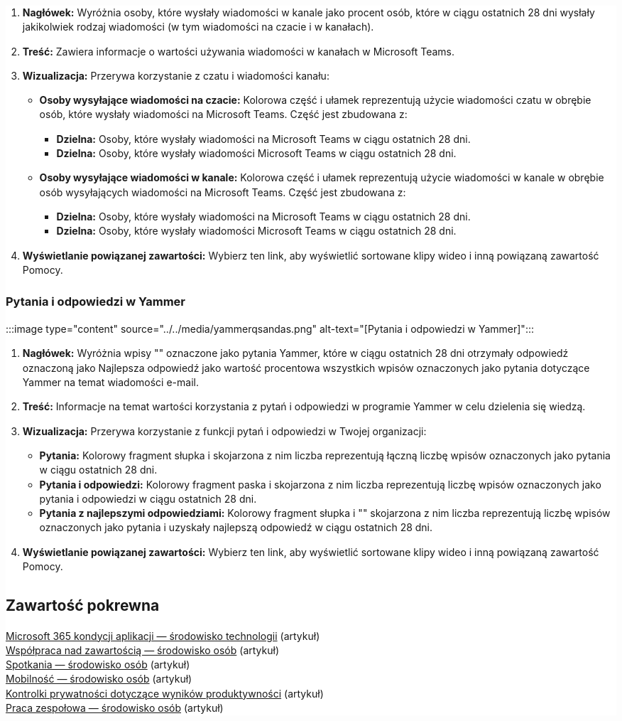 1. **Nagłówek:** Wyróżnia osoby, które wysłały wiadomości w kanale jako procent osób, które w ciągu ostatnich 28 dni wysłały jakikolwiek rodzaj wiadomości (w tym wiadomości na czacie i w kanałach).

2. **Treść:** Zawiera informacje o wartości używania wiadomości w kanałach w Microsoft Teams.

3. **Wizualizacja:** Przerywa korzystanie z czatu i wiadomości kanału:

      - **Osoby wysyłające wiadomości na czacie:** Kolorowa część i ułamek reprezentują użycie wiadomości czatu w obrębie osób, które wysłały wiadomości na Microsoft Teams. Część jest zbudowana z:

        - **Dzielna:** Osoby, które wysłały wiadomości na Microsoft Teams w ciągu ostatnich 28 dni.
        - **Dzielna:** Osoby, które wysłały wiadomości Microsoft Teams w ciągu ostatnich 28 dni.

      - **Osoby wysyłające wiadomości w kanale:** Kolorowa część i ułamek reprezentują użycie wiadomości w kanale w obrębie osób wysyłających wiadomości na Microsoft Teams. Część jest zbudowana z:

        - **Dzielna:** Osoby, które wysłały wiadomości na Microsoft Teams w ciągu ostatnich 28 dni.
        - **Dzielna:** Osoby, które wysłały wiadomości Microsoft Teams w ciągu ostatnich 28 dni.

4. **Wyświetlanie powiązanej zawartości:** Wybierz ten link, aby wyświetlić sortowane klipy wideo i inną powiązaną zawartość Pomocy.

### <a name="questions-and-answers-in-yammer"></a>Pytania i odpowiedzi w Yammer

:::image type="content" source="../../media/yammerqsandas.png" alt-text="[Pytania i odpowiedzi w Yammer]":::

1. **Nagłówek:** Wyróżnia wpisy &quot;&quot; oznaczone jako pytania Yammer, które w ciągu ostatnich 28 dni otrzymały odpowiedź oznaczoną jako Najlepsza odpowiedź jako wartość procentowa wszystkich wpisów oznaczonych jako pytania dotyczące Yammer na temat wiadomości e-mail.

2. **Treść:** Informacje na temat wartości korzystania z pytań i odpowiedzi w programie Yammer w celu dzielenia się wiedzą.

3. **Wizualizacja:** Przerywa korzystanie z funkcji pytań i odpowiedzi w Twojej organizacji:

   - **Pytania:** Kolorowy fragment słupka i skojarzona z nim liczba reprezentują łączną liczbę wpisów oznaczonych jako pytania w ciągu ostatnich 28 dni.
   - **Pytania i odpowiedzi:** Kolorowy fragment paska i skojarzona z nim liczba reprezentują liczbę wpisów oznaczonych jako pytania i odpowiedzi w ciągu ostatnich 28 dni.
   - **Pytania z najlepszymi odpowiedziami:** Kolorowy fragment słupka i &quot;&quot; skojarzona z nim liczba reprezentują liczbę wpisów oznaczonych jako pytania i uzyskały najlepszą odpowiedź w ciągu ostatnich 28 dni.

4. **Wyświetlanie powiązanej zawartości:** Wybierz ten link, aby wyświetlić sortowane klipy wideo i inną powiązaną zawartość Pomocy.

## <a name="related-content"></a>Zawartość pokrewna

[Microsoft 365 kondycji aplikacji — środowisko technologii](apps-health.md) (artykuł)\
[Współpraca nad zawartością — środowisko osób](content-collaboration.md) (artykuł)\
[Spotkania — środowisko osób](meetings.md) (artykuł)\
[Mobilność — środowisko osób](mobility.md) (artykuł)\
[Kontrolki prywatności dotyczące wyników produktywności](privacy.md) (artykuł)\
[Praca zespołowa — środowisko osób](teamwork.md) (artykuł)

